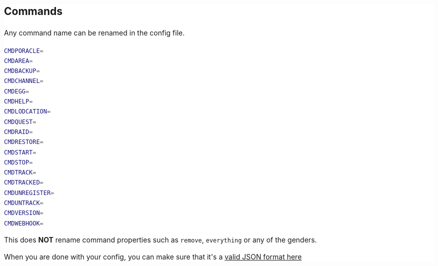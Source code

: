 ## Commands

Any command name can be renamed in the config file.

```bash
CMDPORACLE=
CMDAREA=
CMDBACKUP=
CMDCHANNEL=
CMDEGG=
CMDHELP=
CMDLODCATION=
CMDQUEST=
CMDRAID=
CMDRESTORE=
CMDSTART=
CMDSTOP=
CMDTRACK=
CMDTRACKED=
CMDUNREGISTER=
CMDUNTRACK=
CMDVERSION=
CMDWEBHOOK=
```

This does **NOT** rename command properties such as `remove`, `everything` or any of the genders.

When you are done with your config, you can make sure that it's a [valid JSON format here](https://jsonlint.com/)